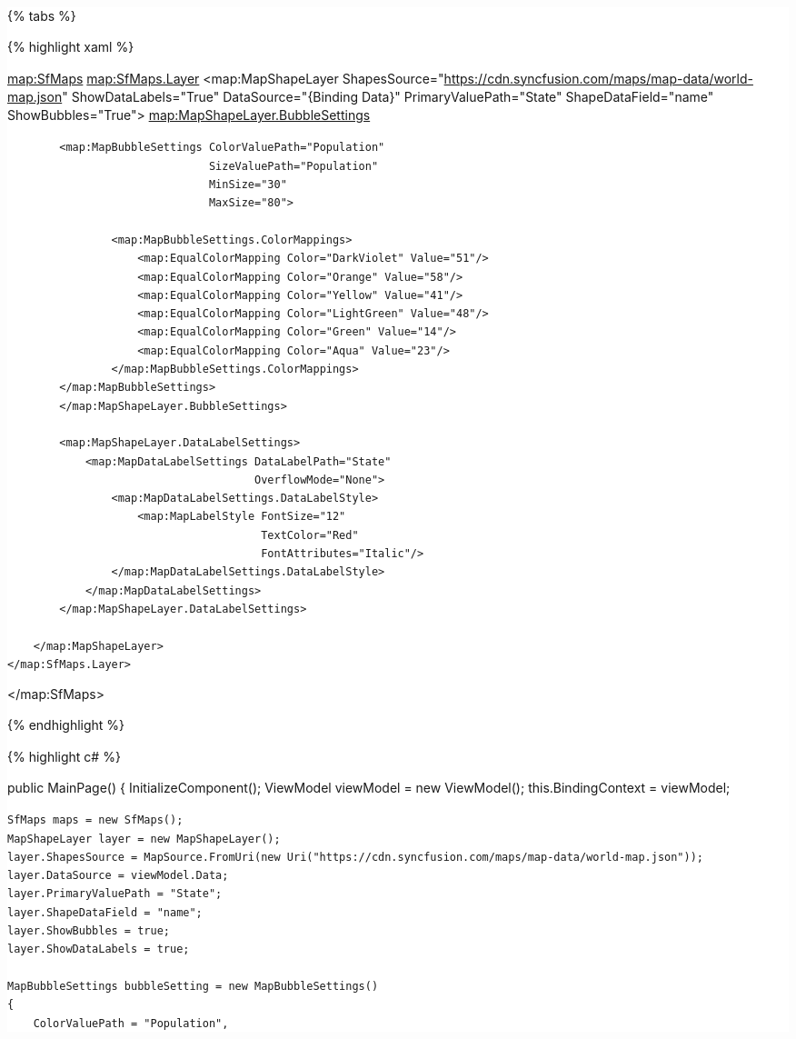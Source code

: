 {% tabs %}

{% highlight xaml %}

<map:SfMaps>
    <map:SfMaps.Layer>
        <map:MapShapeLayer ShapesSource="https://cdn.syncfusion.com/maps/map-data/world-map.json"
                           ShowDataLabels="True"
                           DataSource="{Binding Data}" 
                           PrimaryValuePath="State" 
                           ShapeDataField="name" 
                           ShowBubbles="True">
            <map:MapShapeLayer.BubbleSettings>

            <map:MapBubbleSettings ColorValuePath="Population" 
                                   SizeValuePath="Population" 
                                   MinSize="30"
                                   MaxSize="80">

                    <map:MapBubbleSettings.ColorMappings>
                        <map:EqualColorMapping Color="DarkViolet" Value="51"/>
                        <map:EqualColorMapping Color="Orange" Value="58"/>
                        <map:EqualColorMapping Color="Yellow" Value="41"/>
                        <map:EqualColorMapping Color="LightGreen" Value="48"/>
                        <map:EqualColorMapping Color="Green" Value="14"/>
                        <map:EqualColorMapping Color="Aqua" Value="23"/>
                    </map:MapBubbleSettings.ColorMappings>
            </map:MapBubbleSettings>
            </map:MapShapeLayer.BubbleSettings>

            <map:MapShapeLayer.DataLabelSettings>
                <map:MapDataLabelSettings DataLabelPath="State"
                                          OverflowMode="None">
                    <map:MapDataLabelSettings.DataLabelStyle>
                        <map:MapLabelStyle FontSize="12" 
                                           TextColor="Red" 
                                           FontAttributes="Italic"/>
                    </map:MapDataLabelSettings.DataLabelStyle>
                </map:MapDataLabelSettings>
            </map:MapShapeLayer.DataLabelSettings>

        </map:MapShapeLayer>
    </map:SfMaps.Layer>
</map:SfMaps>

{% endhighlight %}

{% highlight c# %}

public MainPage()
{
    InitializeComponent();
    ViewModel viewModel = new ViewModel();
    this.BindingContext = viewModel;

    SfMaps maps = new SfMaps();
    MapShapeLayer layer = new MapShapeLayer();
    layer.ShapesSource = MapSource.FromUri(new Uri("https://cdn.syncfusion.com/maps/map-data/world-map.json"));
    layer.DataSource = viewModel.Data;
    layer.PrimaryValuePath = "State";
    layer.ShapeDataField = "name";
    layer.ShowBubbles = true;
    layer.ShowDataLabels = true;

    MapBubbleSettings bubbleSetting = new MapBubbleSettings()
    {
        ColorValuePath = "Population",